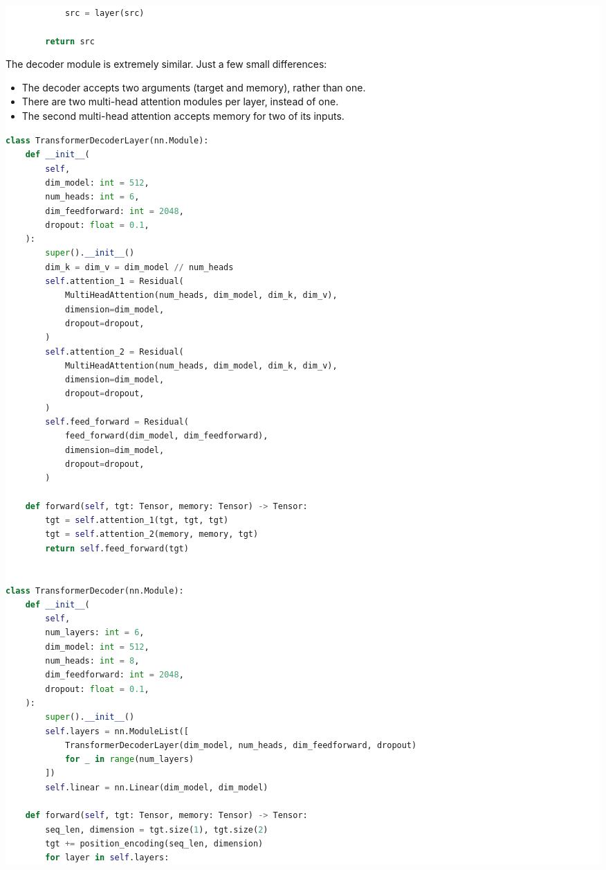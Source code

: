 ```python id="tbCpBmFcihIk"
            src = layer(src)

        return src
```


The decoder module is extremely similar. Just a few small differences:
- The decoder accepts two arguments (target and memory), rather than one.
- There are two multi-head attention modules per layer, instead of one.
- The second multi-head attention accepts memory for two of its inputs.


```python id="dxezkFJzihEL"
class TransformerDecoderLayer(nn.Module):
    def __init__(
        self, 
        dim_model: int = 512, 
        num_heads: int = 6, 
        dim_feedforward: int = 2048, 
        dropout: float = 0.1, 
    ):
        super().__init__()
        dim_k = dim_v = dim_model // num_heads
        self.attention_1 = Residual(
            MultiHeadAttention(num_heads, dim_model, dim_k, dim_v),
            dimension=dim_model,
            dropout=dropout,
        )
        self.attention_2 = Residual(
            MultiHeadAttention(num_heads, dim_model, dim_k, dim_v),
            dimension=dim_model,
            dropout=dropout,
        )
        self.feed_forward = Residual(
            feed_forward(dim_model, dim_feedforward),
            dimension=dim_model,
            dropout=dropout,
        )

    def forward(self, tgt: Tensor, memory: Tensor) -> Tensor:
        tgt = self.attention_1(tgt, tgt, tgt)
        tgt = self.attention_2(memory, memory, tgt)
        return self.feed_forward(tgt)


class TransformerDecoder(nn.Module):
    def __init__(
        self, 
        num_layers: int = 6,
        dim_model: int = 512, 
        num_heads: int = 8, 
        dim_feedforward: int = 2048, 
        dropout: float = 0.1, 
    ):
        super().__init__()
        self.layers = nn.ModuleList([
            TransformerDecoderLayer(dim_model, num_heads, dim_feedforward, dropout)
            for _ in range(num_layers)
        ])
        self.linear = nn.Linear(dim_model, dim_model)

    def forward(self, tgt: Tensor, memory: Tensor) -> Tensor:
        seq_len, dimension = tgt.size(1), tgt.size(2)
        tgt += position_encoding(seq_len, dimension)
        for layer in self.layers:
```